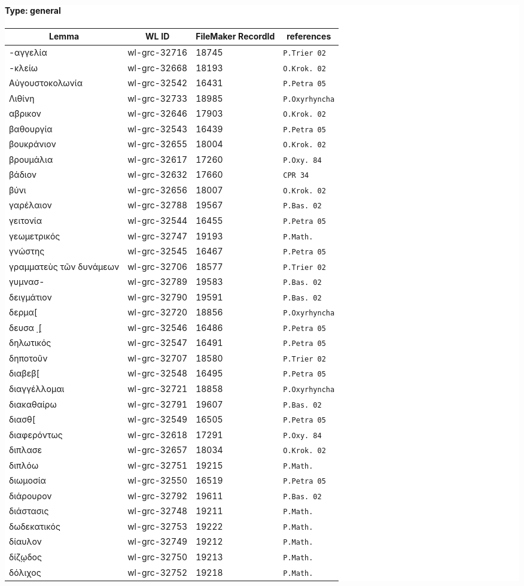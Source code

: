 #### Type: general

| Lemma        | WL ID | FileMaker RecordId | references |
| -----------|-------------|-------------|-------------|
| -αγγελία| wl-grc-32716| 18745| `P.Trier 02` |
| -κλείω| wl-grc-32668| 18193| `O.Krok. 02` |
| Αὐγουστοκολωνία| wl-grc-32542| 16431| `P.Petra 05` |
| Λιθίνη| wl-grc-32733| 18985| `P.Oxyrhyncha` |
| αβρικον| wl-grc-32646| 17903| `O.Krok. 02` |
| βαθουργία| wl-grc-32543| 16439| `P.Petra 05` |
| βουκράνιον| wl-grc-32655| 18004| `O.Krok. 02` |
| βρουμάλια| wl-grc-32617| 17260| `P.Oxy. 84` |
| βάδιον| wl-grc-32632| 17660| `CPR 34` |
| βύνι| wl-grc-32656| 18007| `O.Krok. 02` |
| γαρέλαιον| wl-grc-32788| 19567| `P.Bas. 02` |
| γειτονία| wl-grc-32544| 16455| `P.Petra 05` |
| γεωμετρικός| wl-grc-32747| 19193| `P.Math.` |
| γνώστης| wl-grc-32545| 16467| `P.Petra 05` |
| γραμματεὺς τῶν δυνάμεων| wl-grc-32706| 18577| `P.Trier 02` |
| γυμνασ-| wl-grc-32789| 19583| `P.Bas. 02` |
| δειγμάτιον| wl-grc-32790| 19591| `P.Bas. 02` |
| δερμα[| wl-grc-32720| 18856| `P.Oxyrhyncha` |
| δευσα ̣ ̣[| wl-grc-32546| 16486| `P.Petra 05` |
| δηλωτικός| wl-grc-32547| 16491| `P.Petra 05` |
| δηποτοῦν| wl-grc-32707| 18580| `P.Trier 02` |
| διαβεβ[| wl-grc-32548| 16495| `P.Petra 05` |
| διαγγέλλομαι| wl-grc-32721| 18858| `P.Oxyrhyncha` |
| διακαθαίρω| wl-grc-32791| 19607| `P.Bas. 02` |
| διασθ[| wl-grc-32549| 16505| `P.Petra 05` |
| διαφερόντως| wl-grc-32618| 17291| `P.Oxy. 84` |
| διπλασε| wl-grc-32657| 18034| `O.Krok. 02` |
| διπλόω| wl-grc-32751| 19215| `P.Math.` |
| διωμοσία| wl-grc-32550| 16519| `P.Petra 05` |
| διάρουρον| wl-grc-32792| 19611| `P.Bas. 02` |
| διάστασις| wl-grc-32748| 19211| `P.Math.` |
| δωδεκατικός| wl-grc-32753| 19222| `P.Math.` |
| δίαυλον| wl-grc-32749| 19212| `P.Math.` |
| δίζ̣ῳδος| wl-grc-32750| 19213| `P.Math.` |
| δόλιχος| wl-grc-32752| 19218| `P.Math.` |